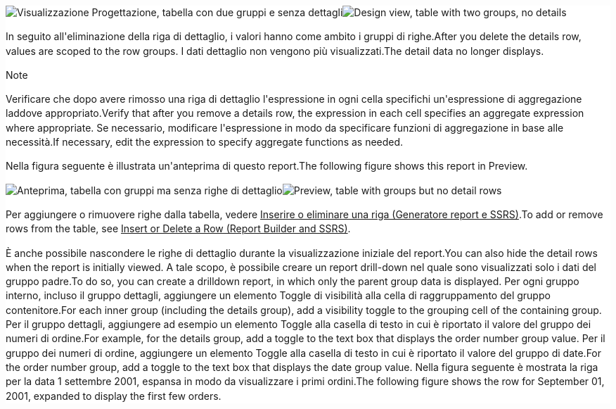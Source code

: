  <span data-ttu-id="52717-187">![Visualizzazione Progettazione, tabella con due gruppi e senza dettagli](../media/rs-basictablegroupsdrilldownnodetailsdesign.gif "Visualizzazione Progettazione, tabella con due gruppi e senza dettagli")</span><span class="sxs-lookup"><span data-stu-id="52717-187">![Design view, table with two groups, no details](../media/rs-basictablegroupsdrilldownnodetailsdesign.gif "Design view, table with two groups, no details")</span></span>

 <span data-ttu-id="52717-188">In seguito all'eliminazione della riga di dettaglio, i valori hanno come ambito i gruppi di righe.</span><span class="sxs-lookup"><span data-stu-id="52717-188">After you delete the details row, values are scoped to the row groups.</span></span> <span data-ttu-id="52717-189">I dati dettaglio non vengono più visualizzati.</span><span class="sxs-lookup"><span data-stu-id="52717-189">The detail data no longer displays.</span></span>

> [!NOTE]
>  <span data-ttu-id="52717-190">Verificare che dopo avere rimosso una riga di dettaglio l'espressione in ogni cella specifichi un'espressione di aggregazione laddove appropriato.</span><span class="sxs-lookup"><span data-stu-id="52717-190">Verify that after you remove a details row, the expression in each cell specifies an aggregate expression where appropriate.</span></span> <span data-ttu-id="52717-191">Se necessario, modificare l'espressione in modo da specificare funzioni di aggregazione in base alle necessità.</span><span class="sxs-lookup"><span data-stu-id="52717-191">If necessary, edit the expression to specify aggregate functions as needed.</span></span>

 <span data-ttu-id="52717-192">Nella figura seguente è illustrata un'anteprima di questo report.</span><span class="sxs-lookup"><span data-stu-id="52717-192">The following figure shows this report in Preview.</span></span>

 <span data-ttu-id="52717-193">![Anteprima, tabella con gruppi ma senza righe di dettaglio](../media/rs-basictablegroupsnodetailspreview.gif "Anteprima, tabella con gruppi ma senza righe di dettaglio")</span><span class="sxs-lookup"><span data-stu-id="52717-193">![Preview, table with groups but no detail rows](../media/rs-basictablegroupsnodetailspreview.gif "Preview, table with groups but no detail rows")</span></span>

 <span data-ttu-id="52717-194">Per aggiungere o rimuovere righe dalla tabella, vedere [Inserire o eliminare una riga &#40;Generatore report e SSRS&#41;](insert-or-delete-a-row-report-builder-and-ssrs.md).</span><span class="sxs-lookup"><span data-stu-id="52717-194">To add or remove rows from the table, see [Insert or Delete a Row &#40;Report Builder and SSRS&#41;](insert-or-delete-a-row-report-builder-and-ssrs.md).</span></span>

 <span data-ttu-id="52717-195">È anche possibile nascondere le righe di dettaglio durante la visualizzazione iniziale del report.</span><span class="sxs-lookup"><span data-stu-id="52717-195">You can also hide the detail rows when the report is initially viewed.</span></span> <span data-ttu-id="52717-196">A tale scopo, è possibile creare un report drill-down nel quale sono visualizzati solo i dati del gruppo padre.</span><span class="sxs-lookup"><span data-stu-id="52717-196">To do so, you can create a drilldown report, in which only the parent group data is displayed.</span></span> <span data-ttu-id="52717-197">Per ogni gruppo interno, incluso il gruppo dettagli, aggiungere un elemento Toggle di visibilità alla cella di raggruppamento del gruppo contenitore.</span><span class="sxs-lookup"><span data-stu-id="52717-197">For each inner group (including the details group), add a visibility toggle to the grouping cell of the containing group.</span></span> <span data-ttu-id="52717-198">Per il gruppo dettagli, aggiungere ad esempio un elemento Toggle alla casella di testo in cui è riportato il valore del gruppo dei numeri di ordine.</span><span class="sxs-lookup"><span data-stu-id="52717-198">For example, for the details group, add a toggle to the text box that displays the order number group value.</span></span> <span data-ttu-id="52717-199">Per il gruppo dei numeri di ordine, aggiungere un elemento Toggle alla casella di testo in cui è riportato il valore del gruppo di date.</span><span class="sxs-lookup"><span data-stu-id="52717-199">For the order number group, add a toggle to the text box that displays the date group value.</span></span> <span data-ttu-id="52717-200">Nella figura seguente è mostrata la riga per la data 1 settembre 2001, espansa in modo da visualizzare i primi ordini.</span><span class="sxs-lookup"><span data-stu-id="52717-200">The following figure shows the row for September 01, 2001, expanded to display the first few orders.</span></span>

